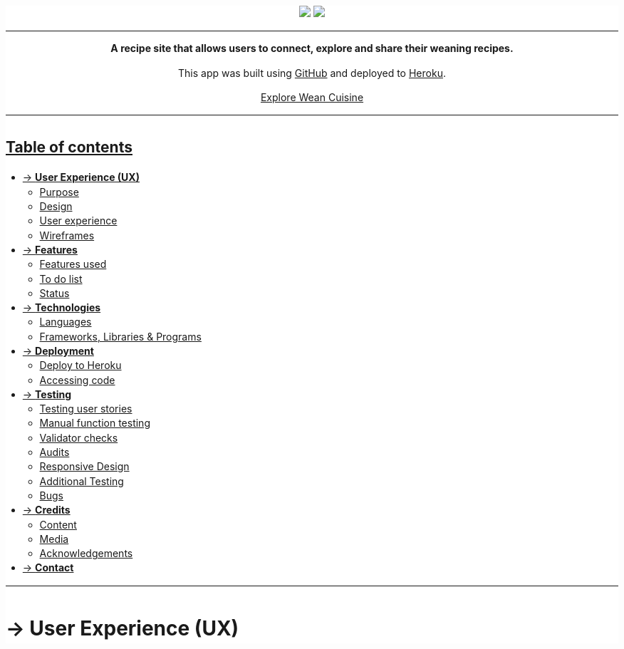 <div align="center">
  <img src="static/assets/images/readme/responsive-WeanCuisine.png">
  <img src="static/assets/images/readme/title.png">
<hr>

**A recipe site that allows users to connect, explore and share their weaning recipes.**

This app was built using [GitHub](https://pages.github.com/) and deployed to [Heroku](https://www.heroku.com/).

[Explore Wean Cuisine](https://wean-cuisine.herokuapp.com/)

</div>

---

## <u>Table of contents</u>

- [&rarr; **User Experience (UX)**](#-rarr----user-experience--ux---)
  - [Purpose](#purpose)
  - [Design](#design)
  - [User experience](#user-experience)
  - [Wireframes](#wireframes)
- [&rarr; **Features**](#-rarr----features--)
  - [Features used](#features-used)
  - [To do list](#to-do-list)
  - [Status](#status)
- [&rarr; **Technologies**](#-rarr----technologies--)
  - [Languages](#languages)
  - [Frameworks, Libraries & Programs](#frameworks--libraries---programs)
- [&rarr; **Deployment**](#-rarr----deployment--)
  - [Deploy to Heroku](#deploy-to-heroku)
  - [Accessing code](#accessing-code)
- [&rarr; **Testing**](#-rarr----testing--)
  - [Testing user stories](#testing-user-stories)
  - [Manual function testing](#manual-function-testing)
  - [Validator checks](#validator-checks)
  - [Audits](#audits)
  - [Responsive Design](#responsive-design)
  - [Additional Testing](#additional-testing)
  - [Bugs](#bugs)
- [&rarr; **Credits**](#-rarr----credits--)
  - [Content](#content)
  - [Media](#media)
  - [Acknowledgements](#acknowledgements)
- [&rarr; **Contact**](#-rarr----contact--)

---

# &rarr; **User Experience (UX)**
